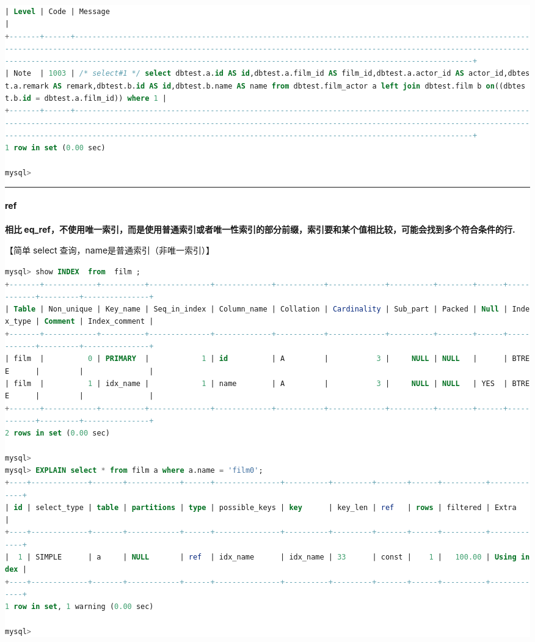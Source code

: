 ``` sql
| Level | Code | Message                                                                                                                                                                                                                                                                                                                                   |
+-------+------+-------------------------------------------------------------------------------------------------------------------------------------------------------------------------------------------------------------------------------------------------------------------------------------------------------------------------------------------+
| Note  | 1003 | /* select#1 */ select dbtest.a.id AS id,dbtest.a.film_id AS film_id,dbtest.a.actor_id AS actor_id,dbtest.a.remark AS remark,dbtest.b.id AS id,dbtest.b.name AS name from dbtest.film_actor a left join dbtest.film b on((dbtest.b.id = dbtest.a.film_id)) where 1 |
+-------+------+-------------------------------------------------------------------------------------------------------------------------------------------------------------------------------------------------------------------------------------------------------------------------------------------------------------------------------------------+
1 row in set (0.00 sec)

mysql> 
```

------------------------------------------------------------------------

#### **ref**

**相比 eq_ref，不使用唯一索引，而是使用普通索引或者唯一性索引的部分前缀，索引要和某个值相比较，可能会找到多个符合条件的行.**

【简单 select 查询，name是普通索引（非唯一索引）】

``` sql
mysql> show INDEX  from  film ;
+-------+------------+----------+--------------+-------------+-----------+-------------+----------+--------+------+------------+---------+---------------+
| Table | Non_unique | Key_name | Seq_in_index | Column_name | Collation | Cardinality | Sub_part | Packed | Null | Index_type | Comment | Index_comment |
+-------+------------+----------+--------------+-------------+-----------+-------------+----------+--------+------+------------+---------+---------------+
| film  |          0 | PRIMARY  |            1 | id          | A         |           3 |     NULL | NULL   |      | BTREE      |         |               |
| film  |          1 | idx_name |            1 | name        | A         |           3 |     NULL | NULL   | YES  | BTREE      |         |               |
+-------+------------+----------+--------------+-------------+-----------+-------------+----------+--------+------+------------+---------+---------------+
2 rows in set (0.00 sec)

mysql> 
mysql> EXPLAIN select * from film a where a.name = 'film0';
+----+-------------+-------+------------+------+---------------+----------+---------+-------+------+----------+-------------+
| id | select_type | table | partitions | type | possible_keys | key      | key_len | ref   | rows | filtered | Extra       |
+----+-------------+-------+------------+------+---------------+----------+---------+-------+------+----------+-------------+
|  1 | SIMPLE      | a     | NULL       | ref  | idx_name      | idx_name | 33      | const |    1 |   100.00 | Using index |
+----+-------------+-------+------------+------+---------------+----------+---------+-------+------+----------+-------------+
1 row in set, 1 warning (0.00 sec)

mysql> 
```
